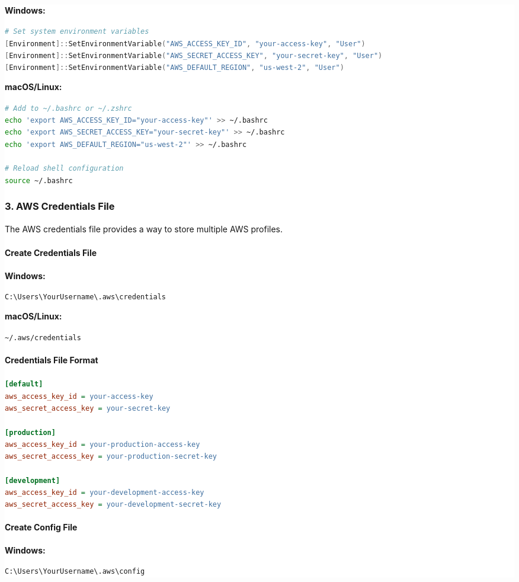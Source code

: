 **Windows:**
```powershell
# Set system environment variables
[Environment]::SetEnvironmentVariable("AWS_ACCESS_KEY_ID", "your-access-key", "User")
[Environment]::SetEnvironmentVariable("AWS_SECRET_ACCESS_KEY", "your-secret-key", "User")
[Environment]::SetEnvironmentVariable("AWS_DEFAULT_REGION", "us-west-2", "User")
```

**macOS/Linux:**
```bash
# Add to ~/.bashrc or ~/.zshrc
echo 'export AWS_ACCESS_KEY_ID="your-access-key"' >> ~/.bashrc
echo 'export AWS_SECRET_ACCESS_KEY="your-secret-key"' >> ~/.bashrc
echo 'export AWS_DEFAULT_REGION="us-west-2"' >> ~/.bashrc

# Reload shell configuration
source ~/.bashrc
```

### 3. AWS Credentials File

The AWS credentials file provides a way to store multiple AWS profiles.

#### Create Credentials File

**Windows:**
```
C:\Users\YourUsername\.aws\credentials
```

**macOS/Linux:**
```
~/.aws/credentials
```

#### Credentials File Format

```ini
[default]
aws_access_key_id = your-access-key
aws_secret_access_key = your-secret-key

[production]
aws_access_key_id = your-production-access-key
aws_secret_access_key = your-production-secret-key

[development]
aws_access_key_id = your-development-access-key
aws_secret_access_key = your-development-secret-key
```

#### Create Config File

**Windows:**
```
C:\Users\YourUsername\.aws\config
```
